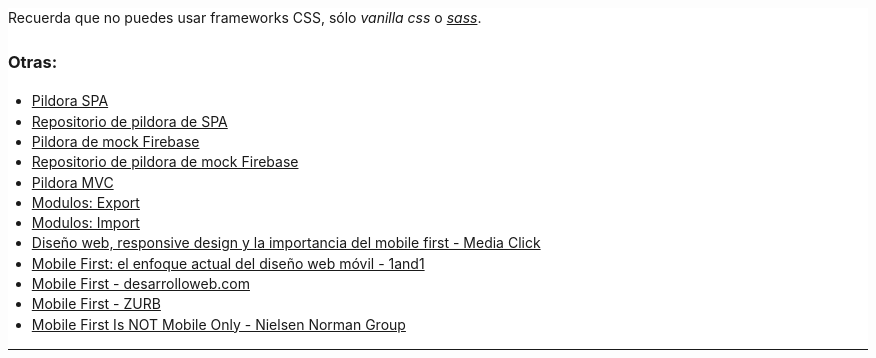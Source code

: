 Recuerda que no puedes usar frameworks CSS, sólo *vanilla css* o [*sass*](https://sass-lang.com/).

### Otras:

* [Pildora SPA](https://www.loom.com/share/fa63a8ad0e9a43428222c15b6f6613d3)
* [Repositorio de pildora de SPA](https://github.com/betsyvies/bootcamp-spa)
* [Pildora de mock Firebase](https://www.youtube.com/watch?v=06myVn41OTY&t=1s)
* [Repositorio de pildora de mock Firebase](https://github.com/Danielalab/2018-2-Testing)
* [Pildora MVC](https://github.com/merunga/todomvc-vanillajs)
* [Modulos: Export](https://developer.mozilla.org/es/docs/Web/JavaScript/Referencia/Sentencias/export)
* [Modulos: Import](https://developer.mozilla.org/es/docs/Web/JavaScript/Referencia/Sentencias/import)
* [Diseño web, responsive design y la importancia del mobile first - Media Click](https://www.mediaclick.es/blog/diseno-web-responsive-design-y-la-importancia-del-mobile-first/)
* [Mobile First: el enfoque actual del diseño web móvil - 1and1](https://www.1and1.es/digitalguide/paginas-web/diseno-web/mobile-first-la-nueva-tendencia-del-diseno-web/)
* [Mobile First - desarrolloweb.com](https://desarrolloweb.com/articulos/mobile-first-responsive.html)
* [Mobile First - ZURB](https://zurb.com/word/mobile-first)
* [Mobile First Is NOT Mobile Only - Nielsen Norman Group](https://www.nngroup.com/articles/mobile-first-not-mobile-only/)

***
